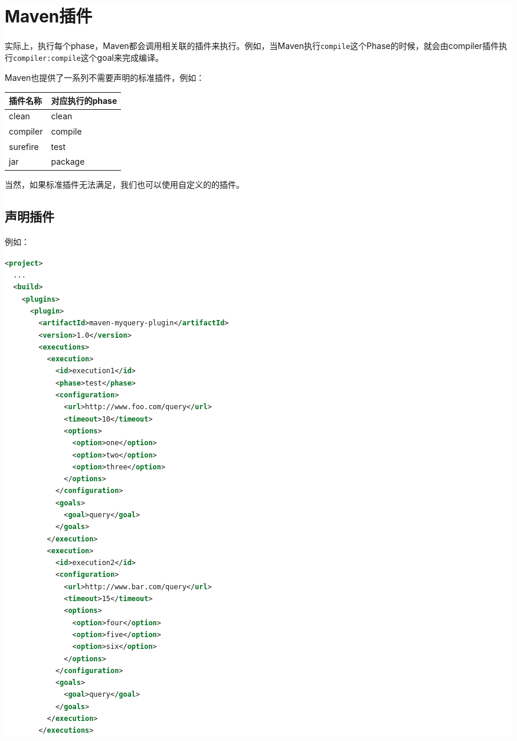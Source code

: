 # Maven插件

实际上，执行每个phase，Maven都会调用相关联的插件来执行。例如，当Maven执行`compile`这个Phase的时候，就会由compiler插件执行`compiler:compile`这个goal来完成编译。

Maven也提供了一系列不需要声明的标准插件，例如：

| 插件名称 | 对应执行的phase |
| :------- | :-------------- |
| clean    | clean           |
| compiler | compile         |
| surefire | test            |
| jar      | package         |

当然，如果标准插件无法满足，我们也可以使用自定义的的插件。

## 声明插件

例如：

```xml
<project>
  ...
  <build>
    <plugins>
      <plugin>
        <artifactId>maven-myquery-plugin</artifactId>
        <version>1.0</version>
        <executions>
          <execution>
            <id>execution1</id>
            <phase>test</phase>
            <configuration>
              <url>http://www.foo.com/query</url>
              <timeout>10</timeout>
              <options>
                <option>one</option>
                <option>two</option>
                <option>three</option>
              </options>
            </configuration>
            <goals>
              <goal>query</goal>
            </goals>
          </execution>
          <execution>
            <id>execution2</id>
            <configuration>
              <url>http://www.bar.com/query</url>
              <timeout>15</timeout>
              <options>
                <option>four</option>
                <option>five</option>
                <option>six</option>
              </options>
            </configuration>
            <goals>
              <goal>query</goal>
            </goals>
          </execution>
        </executions>
```